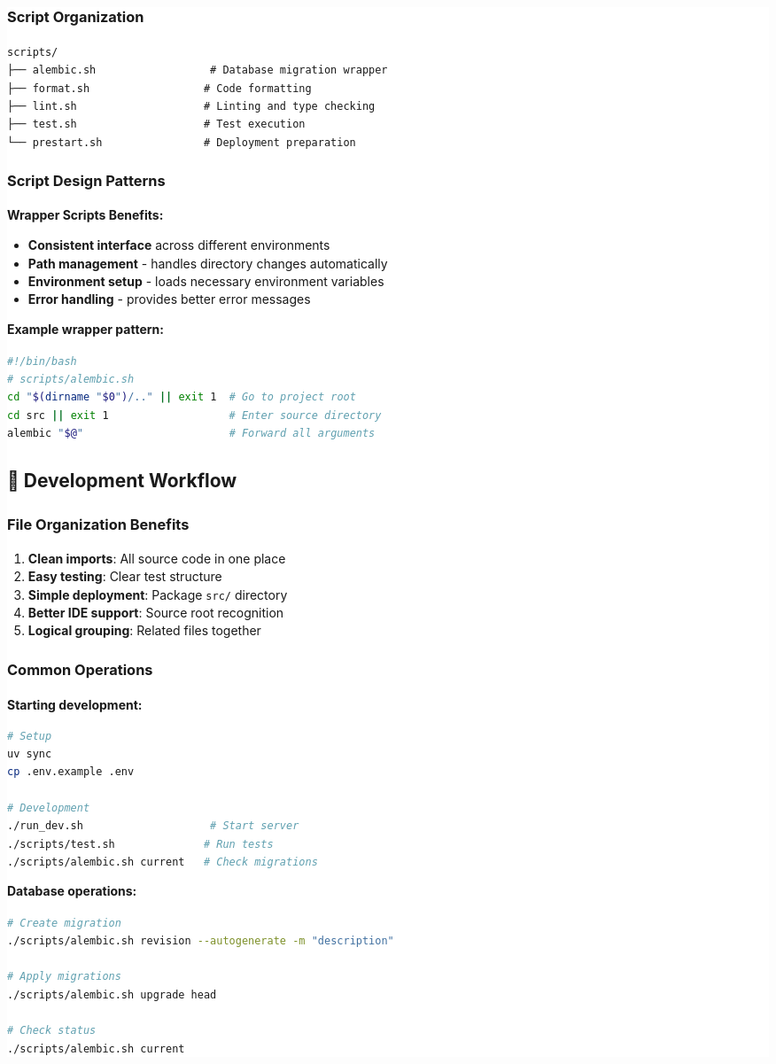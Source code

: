 ### Script Organization

```
scripts/
├── alembic.sh                  # Database migration wrapper
├── format.sh                  # Code formatting
├── lint.sh                    # Linting and type checking
├── test.sh                    # Test execution
└── prestart.sh                # Deployment preparation
```

### Script Design Patterns

**Wrapper Scripts Benefits:**
- **Consistent interface** across different environments
- **Path management** - handles directory changes automatically
- **Environment setup** - loads necessary environment variables
- **Error handling** - provides better error messages

**Example wrapper pattern:**
```bash
#!/bin/bash
# scripts/alembic.sh
cd "$(dirname "$0")/.." || exit 1  # Go to project root
cd src || exit 1                   # Enter source directory
alembic "$@"                       # Forward all arguments
```

## 🚀 Development Workflow

### File Organization Benefits

1. **Clean imports**: All source code in one place
2. **Easy testing**: Clear test structure
3. **Simple deployment**: Package `src/` directory
4. **Better IDE support**: Source root recognition
5. **Logical grouping**: Related files together

### Common Operations

**Starting development:**
```bash
# Setup
uv sync
cp .env.example .env

# Development
./run_dev.sh                    # Start server
./scripts/test.sh              # Run tests
./scripts/alembic.sh current   # Check migrations
```

**Database operations:**
```bash
# Create migration
./scripts/alembic.sh revision --autogenerate -m "description"

# Apply migrations
./scripts/alembic.sh upgrade head

# Check status
./scripts/alembic.sh current
```
